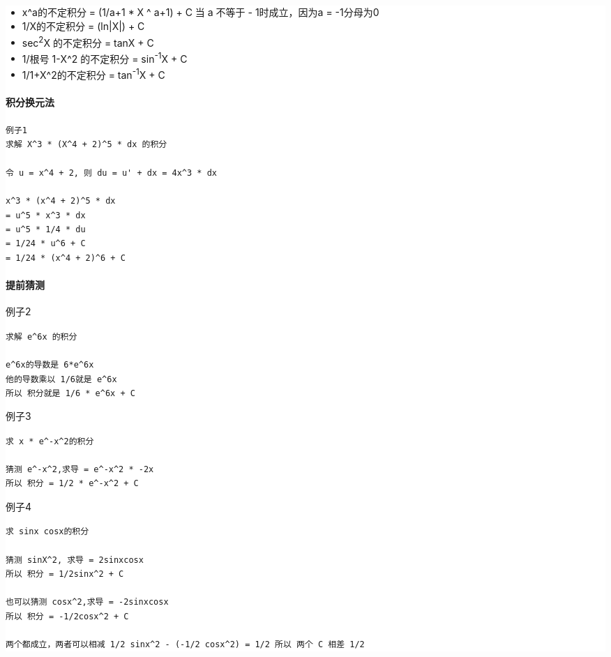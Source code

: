 - x^a的不定积分 = (1/a+1 * X ^ a+1) + C   当 a 不等于 - 1时成立，因为a = -1分母为0
- 1/X的不定积分 = (ln|X|) + C 
- sec<sup>2</sup>X 的不定积分 = tanX + C
- 1/根号 1-X^2 的不定积分 = sin<sup>-1</sup>X + C
- 1/1+X^2的不定积分 = tan<sup>-1</sup>X + C


#### 积分换元法

```
例子1
求解 X^3 * (X^4 + 2)^5 * dx 的积分

令 u = x^4 + 2, 则 du = u' + dx = 4x^3 * dx

x^3 * (x^4 + 2)^5 * dx 
= u^5 * x^3 * dx 
= u^5 * 1/4 * du
= 1/24 * u^6 + C
= 1/24 * (x^4 + 2)^6 + C
```

#### 提前猜测

例子2

```
求解 e^6x 的积分

e^6x的导数是 6*e^6x
他的导数乘以 1/6就是 e^6x
所以 积分就是 1/6 * e^6x + C

```


例子3

```
求 x * e^-x^2的积分

猜测 e^-x^2,求导 = e^-x^2 * -2x
所以 积分 = 1/2 * e^-x^2 + C
```

例子4
```
求 sinx cosx的积分

猜测 sinX^2, 求导 = 2sinxcosx
所以 积分 = 1/2sinx^2 + C

也可以猜测 cosx^2,求导 = -2sinxcosx
所以 积分 = -1/2cosx^2 + C

两个都成立，两者可以相减 1/2 sinx^2 - (-1/2 cosx^2) = 1/2 所以 两个 C 相差 1/2

```
